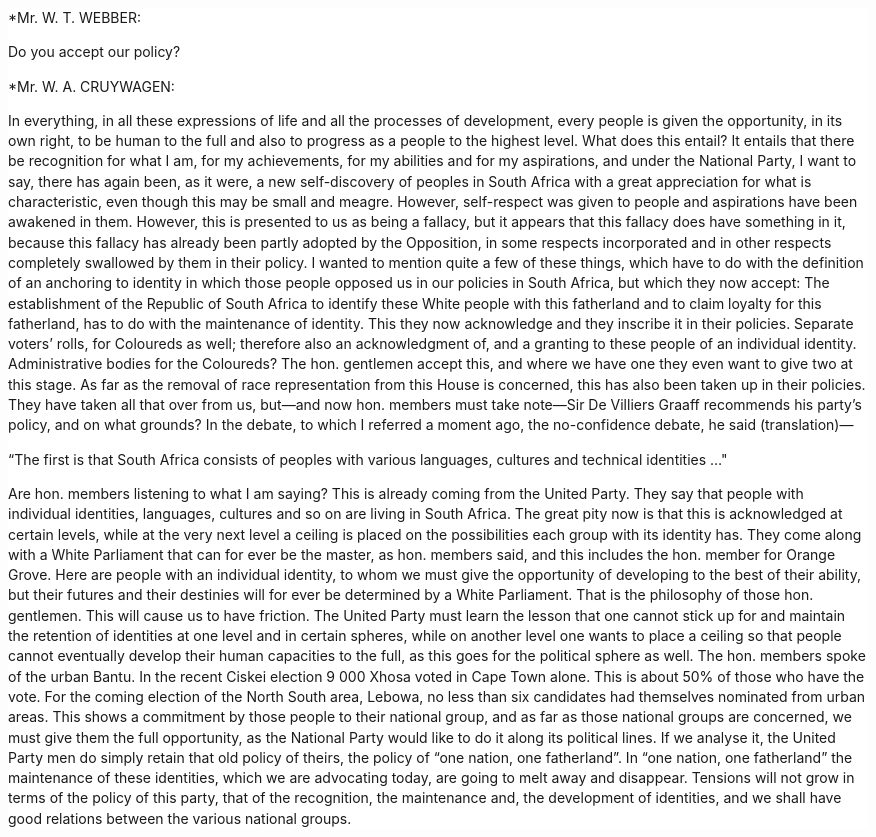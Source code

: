 </speech>

<speech by="#webber">

<from>*Mr. <person refersTo="hansard_za">W. T. WEBBER</person>:</from>

<p>Do you accept our policy?</p>

</speech>

<speech by="#cruywagen">

<from>*Mr. <person refersTo="hansard_za">W. A. CRUYWAGEN</person>:</from>

<p>In everything, in all these expressions of life and all the processes of development, every people is given the opportunity, in its own right, to be human to the full and also to progress as a people to the highest level. What does this entail? It entails that there be recognition for what I am, for my achievements, for my abilities and for my aspirations, and under the National Party, I want to say, there has again been, as it were, a new self-discovery of peoples in South Africa with a great appreciation for what is characteristic, even though this may be small and meagre. However, self-respect was given to people and aspirations have been awakened in them. However, this is presented to us as being a fallacy, but it appears that this fallacy does have something in it, because this fallacy has already been partly adopted by the Opposition, in some respects incorporated and in other respects completely swallowed by them in their policy. I wanted to mention quite a few of these things, which have to do with the definition of an anchoring to identity in which those people opposed us in our policies in South Africa, but which they now accept: The establishment of the Republic of South Africa to identify these White people with this fatherland and to claim loyalty for this fatherland, has to do with the maintenance of identity. This they now acknowledge and they inscribe it in their policies. Separate voters&#x2019; rolls, for Coloureds as well; therefore also an acknowledgment of, and a granting to these people of an individual identity. Administrative bodies for the Coloureds? The hon. gentlemen accept this, and where we have one they even want to give two at this stage. As far as the removal of race representation from this House is concerned, this has also been taken up in their policies. They have taken all that over from us, but&#x2014;and now hon. members must take note&#x2014;Sir De Villiers Graaff recommends his party&#x2019;s policy, and on what grounds? In the debate, to which I referred a moment ago, the no-confidence debate, he said (translation)&#x2014;</p>

<p><span class="col_1531-1532" refersTo="page_0779"/>&#x201C;The first is that South Africa consists of peoples with various languages, cultures and technical identities &#x2026;"</p>

<p>Are hon. members listening to what I am saying? This is already coming from the United Party. They say that people with individual identities, languages, cultures and so on are living in South Africa. The great pity now is that this is acknowledged at certain levels, while at the very next level a ceiling is placed on the possibilities each group with its identity has. They come along with a White Parliament that can for ever be the master, as hon. members said, and this includes the hon. member for Orange Grove. Here are people with an individual identity, to whom we must give the opportunity of developing to the best of their ability, but their futures and their destinies will for ever be determined by a White Parliament. That is the philosophy of those hon. gentlemen. This will cause us to have friction. The United Party must learn the lesson that one cannot stick up for and maintain the retention of identities at one level and in certain spheres, while on another level one wants to place a ceiling so that people cannot eventually develop their human capacities to the full, as this goes for the political sphere as well. The hon. members spoke of the urban Bantu. In the recent Ciskei election 9 000 Xhosa voted in Cape Town alone. This is about 50% of those who have the vote. For the coming election of the North South area, Lebowa, no less than six candidates had themselves nominated from urban areas. This shows a commitment by those people to their national group, and as far as those national groups are concerned, we must give them the full opportunity, as the National Party would like to do it along its political lines. If we analyse it, the United Party men do simply retain that old policy of theirs, the policy of &#x201C;one nation, one fatherland&#x201D;. In &#x201C;one nation, one fatherland&#x201D; the maintenance of these identities, which we are advocating today, are going to melt away and disappear. Tensions will not grow in terms of the policy of this party, that of the recognition, the maintenance and, the development of identities, and we shall have good relations between the various national groups.</p>
